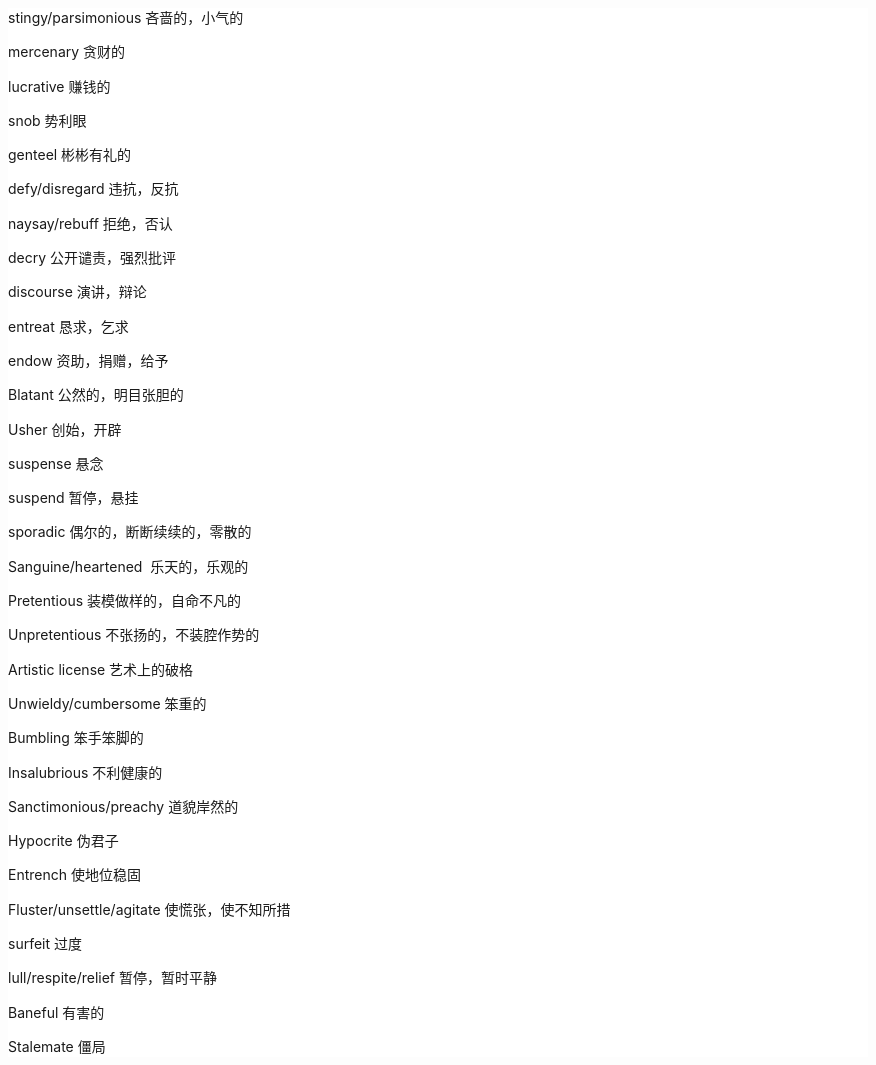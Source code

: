 stingy/parsimonious 吝啬的，小气的

mercenary 贪财的

lucrative 赚钱的

snob 势利眼

genteel 彬彬有礼的

defy/disregard 违抗，反抗

naysay/rebuff 拒绝，否认

decry 公开谴责，强烈批评

discourse 演讲，辩论

entreat 恳求，乞求

endow 资助，捐赠，给予





Blatant 公然的，明目张胆的

Usher 创始，开辟

suspense 悬念

suspend 暂停，悬挂

sporadic 偶尔的，断断续续的，零散的

Sanguine/heartened  乐天的，乐观的

Pretentious 装模做样的，自命不凡的

Unpretentious 不张扬的，不装腔作势的

Artistic license 艺术上的破格


Unwieldy/cumbersome 笨重的

Bumbling 笨手笨脚的

Insalubrious 不利健康的

Sanctimonious/preachy 道貌岸然的

Hypocrite 伪君子

Entrench 使地位稳固

Fluster/unsettle/agitate 使慌张，使不知所措

surfeit 过度

lull/respite/relief 暂停，暂时平静

Baneful 有害的

Stalemate 僵局
